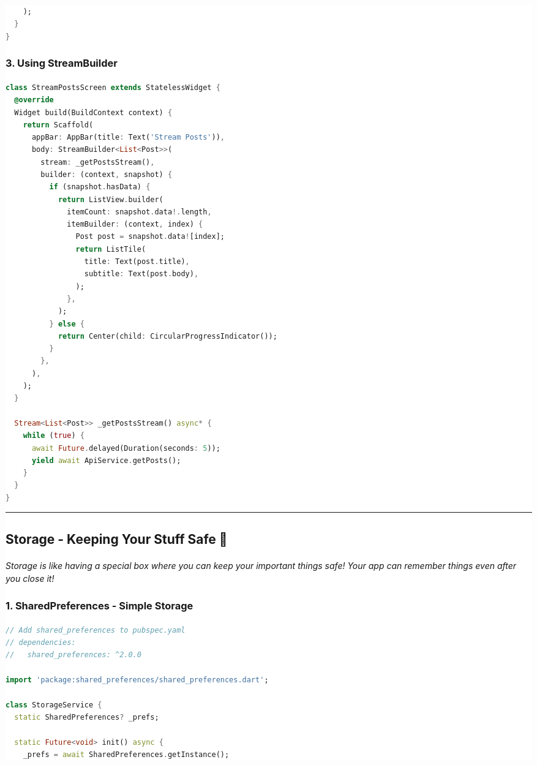 ```dart
    );
  }
}
```

### 3. Using StreamBuilder
```dart
class StreamPostsScreen extends StatelessWidget {
  @override
  Widget build(BuildContext context) {
    return Scaffold(
      appBar: AppBar(title: Text('Stream Posts')),
      body: StreamBuilder<List<Post>>(
        stream: _getPostsStream(),
        builder: (context, snapshot) {
          if (snapshot.hasData) {
            return ListView.builder(
              itemCount: snapshot.data!.length,
              itemBuilder: (context, index) {
                Post post = snapshot.data![index];
                return ListTile(
                  title: Text(post.title),
                  subtitle: Text(post.body),
                );
              },
            );
          } else {
            return Center(child: CircularProgressIndicator());
          }
        },
      ),
    );
  }

  Stream<List<Post>> _getPostsStream() async* {
    while (true) {
      await Future.delayed(Duration(seconds: 5));
      yield await ApiService.getPosts();
    }
  }
}
```

---

## Storage - Keeping Your Stuff Safe 💾

*Storage is like having a special box where you can keep your important things safe! Your app can remember things even after you close it!*

### 1. SharedPreferences - Simple Storage
```dart
// Add shared_preferences to pubspec.yaml
// dependencies:
//   shared_preferences: ^2.0.0

import 'package:shared_preferences/shared_preferences.dart';

class StorageService {
  static SharedPreferences? _prefs;

  static Future<void> init() async {
    _prefs = await SharedPreferences.getInstance();
```